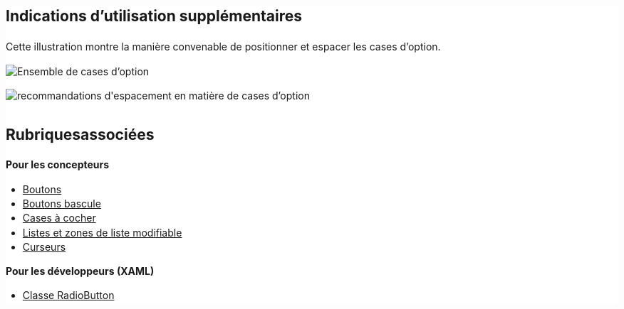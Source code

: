 ## <a name="additional-usage-guidance"></a>Indications d’utilisation supplémentaires

Cette illustration montre la manière convenable de positionner et espacer les cases d’option.

![Ensemble de cases d’option](images/radiobutton-layout.png)

![recommandations d'espacement en matière de cases d’option](images/radiobutton-redlines.png)

## <a name="related-topics"></a>Rubriquesassociées

**Pour les concepteurs**
- [Boutons](buttons.md)
- [Boutons bascule](toggles.md)
- [Cases à cocher](checkbox.md)
- [Listes et zones de liste modifiable](lists.md)
- [Curseurs](slider.md)

**Pour les développeurs (XAML)**
- [Classe RadioButton](https://docs.microsoft.com/uwp/api/windows.ui.xaml.controls.radiobutton)

